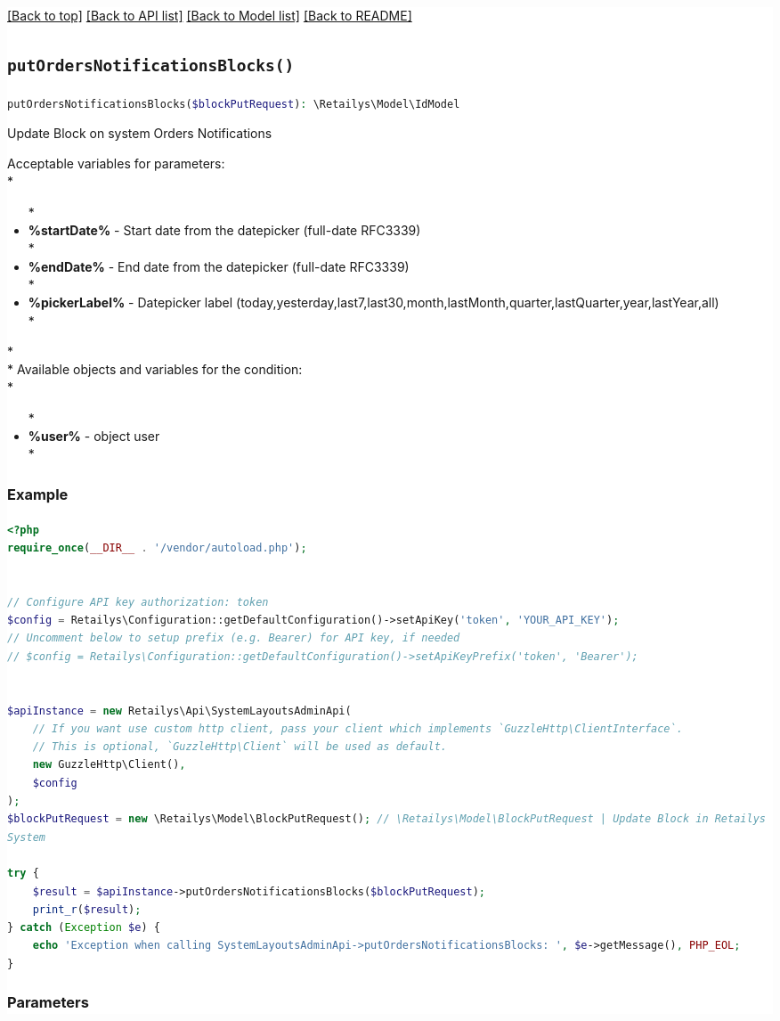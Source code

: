 [[Back to top]](#) [[Back to API list]](../../README.md#endpoints)
[[Back to Model list]](../../README.md#models)
[[Back to README]](../../README.md)

## `putOrdersNotificationsBlocks()`

```php
putOrdersNotificationsBlocks($blockPutRequest): \Retailys\Model\IdModel
```

Update Block on system Orders Notifications

Acceptable variables for parameters:<br>      * <ul>      * <li><b>%startDate%</b> - Start date from the datepicker (full-date RFC3339)</li>      * <li><b>%endDate%</b> - End date from the datepicker (full-date RFC3339)</li>      * <li><b>%pickerLabel%</b> - Datepicker label (today,yesterday,last7,last30,month,lastMonth,quarter,lastQuarter,year,lastYear,all)</li>      * </ul>      * <br>      * Available objects and variables for the condition:<br>      * <ul>      * <li><b>%user%</b> - object user</li>      * </ul>

### Example

```php
<?php
require_once(__DIR__ . '/vendor/autoload.php');


// Configure API key authorization: token
$config = Retailys\Configuration::getDefaultConfiguration()->setApiKey('token', 'YOUR_API_KEY');
// Uncomment below to setup prefix (e.g. Bearer) for API key, if needed
// $config = Retailys\Configuration::getDefaultConfiguration()->setApiKeyPrefix('token', 'Bearer');


$apiInstance = new Retailys\Api\SystemLayoutsAdminApi(
    // If you want use custom http client, pass your client which implements `GuzzleHttp\ClientInterface`.
    // This is optional, `GuzzleHttp\Client` will be used as default.
    new GuzzleHttp\Client(),
    $config
);
$blockPutRequest = new \Retailys\Model\BlockPutRequest(); // \Retailys\Model\BlockPutRequest | Update Block in Retailys System

try {
    $result = $apiInstance->putOrdersNotificationsBlocks($blockPutRequest);
    print_r($result);
} catch (Exception $e) {
    echo 'Exception when calling SystemLayoutsAdminApi->putOrdersNotificationsBlocks: ', $e->getMessage(), PHP_EOL;
}
```

### Parameters
